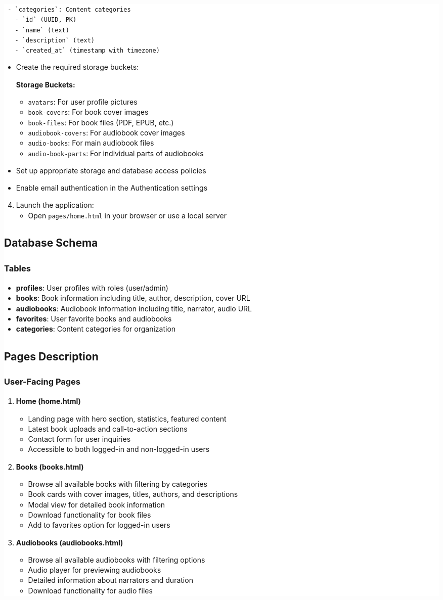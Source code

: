      - `categories`: Content categories
       - `id` (UUID, PK)
       - `name` (text)
       - `description` (text)
       - `created_at` (timestamp with timezone)

   - Create the required storage buckets:

     **Storage Buckets:**

     - `avatars`: For user profile pictures
     - `book-covers`: For book cover images
     - `book-files`: For book files (PDF, EPUB, etc.)
     - `audiobook-covers`: For audiobook cover images
     - `audio-books`: For main audiobook files
     - `audio-book-parts`: For individual parts of audiobooks

   - Set up appropriate storage and database access policies
   - Enable email authentication in the Authentication settings

4. Launch the application:
   - Open `pages/home.html` in your browser or use a local server

## Database Schema

### Tables

- **profiles**: User profiles with roles (user/admin)
- **books**: Book information including title, author, description, cover URL
- **audiobooks**: Audiobook information including title, narrator, audio URL
- **favorites**: User favorite books and audiobooks
- **categories**: Content categories for organization

## Pages Description

### User-Facing Pages

1. **Home (home.html)**

   - Landing page with hero section, statistics, featured content
   - Latest book uploads and call-to-action sections
   - Contact form for user inquiries
   - Accessible to both logged-in and non-logged-in users

2. **Books (books.html)**

   - Browse all available books with filtering by categories
   - Book cards with cover images, titles, authors, and descriptions
   - Modal view for detailed book information
   - Download functionality for book files
   - Add to favorites option for logged-in users

3. **Audiobooks (audiobooks.html)**

   - Browse all available audiobooks with filtering options
   - Audio player for previewing audiobooks
   - Detailed information about narrators and duration
   - Download functionality for audio files
